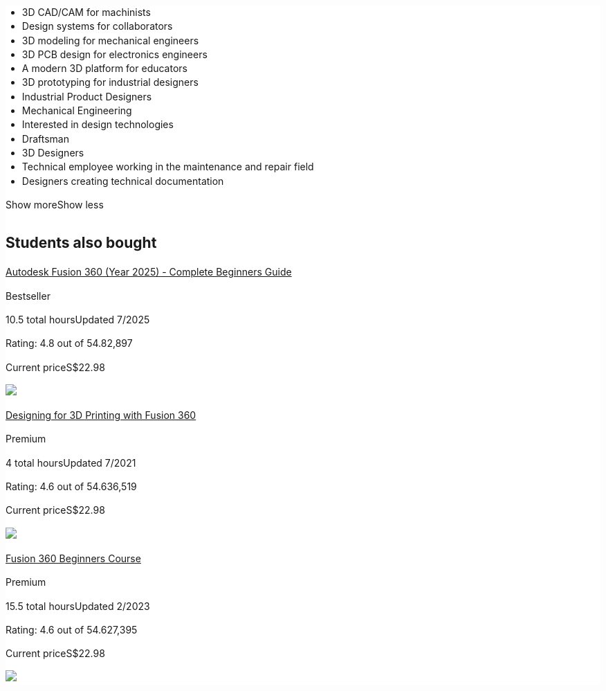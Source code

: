 -   3D CAD/CAM for machinists
-   Design systems for collaborators
-   3D modeling for mechanical engineers
-   3D PCB design for electronics engineers
-   A modern 3D platform for educators
-   3D prototyping for industrial designers
-   Industrial Product Designers
-   Mechanical Engineering
-   Interested in design technologies
-   Draftsman
-   3D Designers
-   Technical employee working in the maintenance and repair field
-   Designers creating technical documentation

Show moreShow less

## Students also bought

[Autodesk Fusion 360 (Year 2025) - Complete Beginners Guide](/course/autodesk-fusion-360-year-2025-complete-beginners-guide/)

Bestseller

10.5 total hoursUpdated 7/2025

Rating: 4.8 out of 54.82,897

Current priceS$22.98

![](https://img-c.udemycdn.com/course/50x50/6439263_c9dd_10.jpg)

[](/course/autodesk-fusion-360-year-2025-complete-beginners-guide/)

[Designing for 3D Printing with Fusion 360](/course/designing-for-3d-printing-with-fusion-360/)

Premium

4 total hoursUpdated 7/2021

Rating: 4.6 out of 54.636,519

Current priceS$22.98

![](https://img-c.udemycdn.com/course/50x50/958668_ecfb.jpg)

[](/course/designing-for-3d-printing-with-fusion-360/)

[Fusion 360 Beginners Course](/course/fusion-360-beginners-course/)

Premium

15.5 total hoursUpdated 2/2023

Rating: 4.6 out of 54.627,395

Current priceS$22.98

![](https://img-c.udemycdn.com/course/50x50/2668390_ddc5.jpg)

